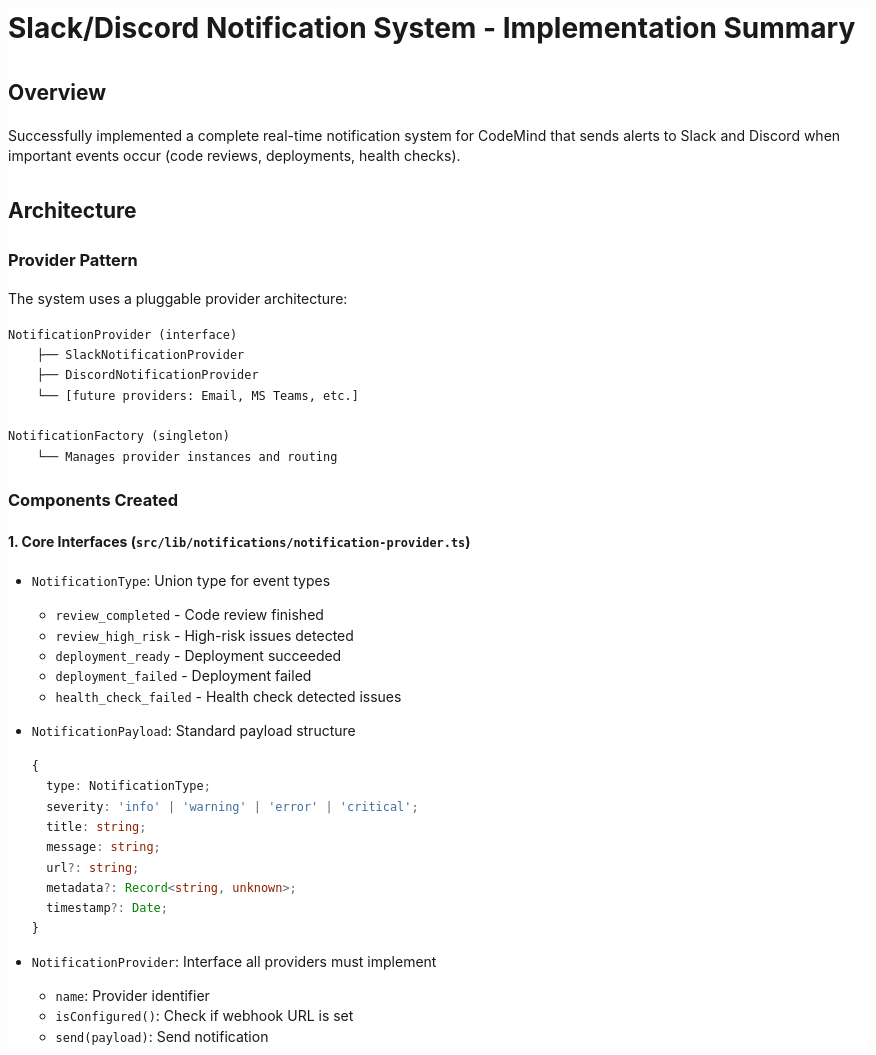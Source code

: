 # Slack/Discord Notification System - Implementation Summary

## Overview

Successfully implemented a complete real-time notification system for CodeMind that sends alerts to Slack and Discord when important events occur (code reviews, deployments, health checks).

## Architecture

### Provider Pattern

The system uses a pluggable provider architecture:

```
NotificationProvider (interface)
    ├── SlackNotificationProvider
    ├── DiscordNotificationProvider
    └── [future providers: Email, MS Teams, etc.]

NotificationFactory (singleton)
    └── Manages provider instances and routing
```

### Components Created

#### 1. Core Interfaces (`src/lib/notifications/notification-provider.ts`)
- `NotificationType`: Union type for event types
  - `review_completed` - Code review finished
  - `review_high_risk` - High-risk issues detected
  - `deployment_ready` - Deployment succeeded
  - `deployment_failed` - Deployment failed
  - `health_check_failed` - Health check detected issues

- `NotificationPayload`: Standard payload structure
  ```typescript
  {
    type: NotificationType;
    severity: 'info' | 'warning' | 'error' | 'critical';
    title: string;
    message: string;
    url?: string;
    metadata?: Record<string, unknown>;
    timestamp?: Date;
  }
  ```

- `NotificationProvider`: Interface all providers must implement
  - `name`: Provider identifier
  - `isConfigured()`: Check if webhook URL is set
  - `send(payload)`: Send notification
